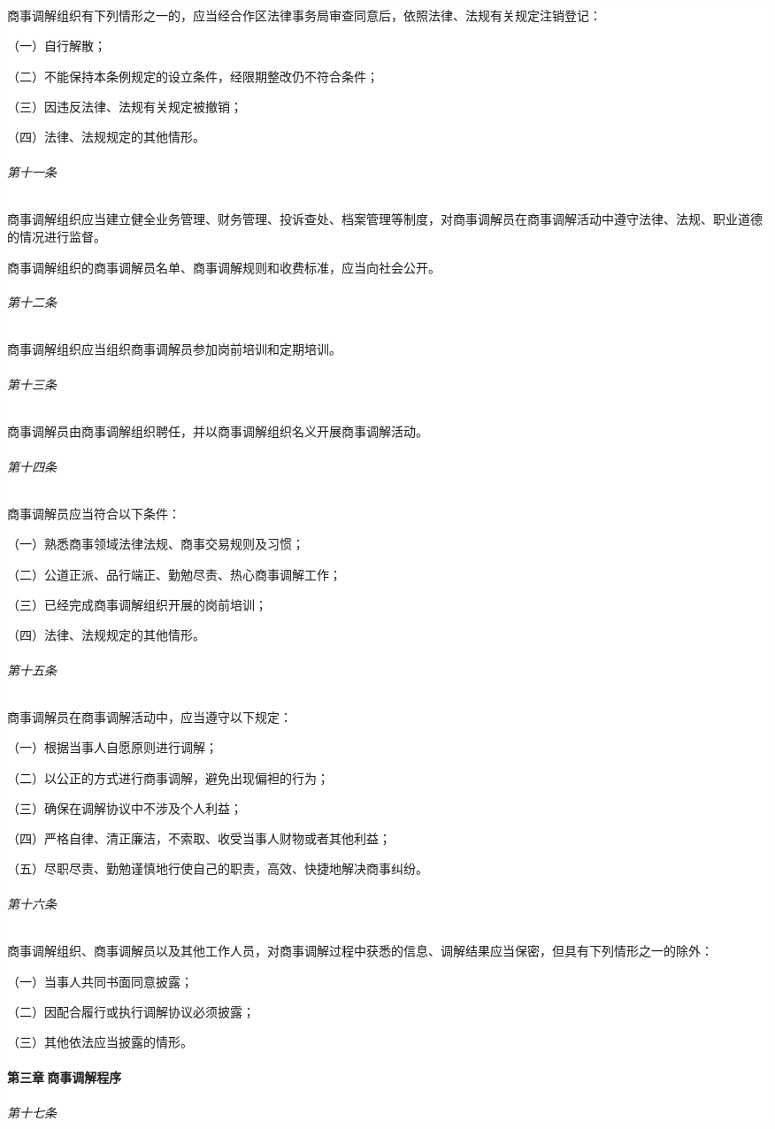 商事调解组织有下列情形之一的，应当经合作区法律事务局审查同意后，依照法律、法规有关规定注销登记：

（一）自行解散；

（二）不能保持本条例规定的设立条件，经限期整改仍不符合条件；

（三）因违反法律、法规有关规定被撤销；

（四）法律、法规规定的其他情形。

###### 第十一条

商事调解组织应当建立健全业务管理、财务管理、投诉查处、档案管理等制度，对商事调解员在商事调解活动中遵守法律、法规、职业道德的情况进行监督。

商事调解组织的商事调解员名单、商事调解规则和收费标准，应当向社会公开。

###### 第十二条

商事调解组织应当组织商事调解员参加岗前培训和定期培训。

###### 第十三条

商事调解员由商事调解组织聘任，并以商事调解组织名义开展商事调解活动。

###### 第十四条

商事调解员应当符合以下条件：

（一）熟悉商事领域法律法规、商事交易规则及习惯；

（二）公道正派、品行端正、勤勉尽责、热心商事调解工作；

（三）已经完成商事调解组织开展的岗前培训；

（四）法律、法规规定的其他情形。

###### 第十五条

商事调解员在商事调解活动中，应当遵守以下规定：

（一）根据当事人自愿原则进行调解；

（二）以公正的方式进行商事调解，避免出现偏袒的行为；

（三）确保在调解协议中不涉及个人利益；

（四）严格自律、清正廉洁，不索取、收受当事人财物或者其他利益；

（五）尽职尽责、勤勉谨慎地行使自己的职责，高效、快捷地解决商事纠纷。

###### 第十六条

商事调解组织、商事调解员以及其他工作人员，对商事调解过程中获悉的信息、调解结果应当保密，但具有下列情形之一的除外：

（一）当事人共同书面同意披露；

（二）因配合履行或执行调解协议必须披露；

（三）其他依法应当披露的情形。

#### 第三章 商事调解程序

###### 第十七条
